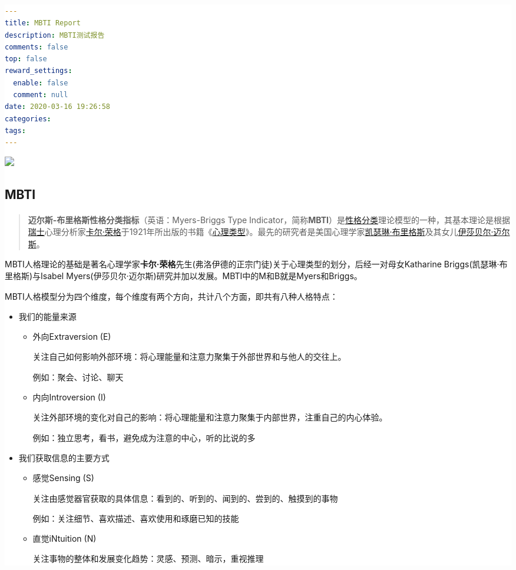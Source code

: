 ```yaml
---
title: MBTI Report
description: MBTI测试报告
comments: false
top: false
reward_settings:
  enable: false
  comment: null
date: 2020-03-16 19:26:58
categories:
tags:
---
```


<img src="https://service.crm945.com/wp-content/uploads/2015/06/b269666ae9e4fbe4939017cad53a9d9d1.gif" width="100%"/>



## MBTI

> **迈尔斯-布里格斯性格分类指标**（英语：Myers-Briggs Type Indicator，简称**MBTI**）是[性格分类](https://zh.wikipedia.org/w/index.php?title=性格分類&action=edit&redlink=1)理论模型的一种，其基本理论是根据[瑞士](https://zh.wikipedia.org/wiki/瑞士)心理分析家[卡尔·荣格](https://zh.wikipedia.org/wiki/卡尔·荣格)于1921年所出版的书籍《[心理类型](https://zh.wikipedia.org/w/index.php?title=心理類型&action=edit&redlink=1)》。最先的研究者是美国心理学家[凯瑟琳·布里格斯](https://zh.wikipedia.org/w/index.php?title=凯瑟琳·布里格斯&action=edit&redlink=1)及其女儿[伊莎贝尔·迈尔斯](https://zh.wikipedia.org/w/index.php?title=伊莎贝尔·迈尔斯&action=edit&redlink=1)。

MBTI人格理论的基础是著名心理学家**卡尔·荣格**先生(弗洛伊德的正宗门徒)关于心理类型的划分，后经一对母女Katharine Briggs(凯瑟琳·布里格斯)与Isabel Myers(伊莎贝尔·迈尔斯)研究并加以发展。MBTI中的M和B就是Myers和Briggs。

MBTI人格模型分为四个维度，每个维度有两个方向，共计八个方面，即共有八种人格特点：

- 我们的能量来源
  - 外向Extraversion (E)

    关注自己如何影响外部环境：将心理能量和注意力聚集于外部世界和与他人的交往上。

    例如：聚会、讨论、聊天

  - 内向Introversion (I)

    关注外部环境的变化对自己的影响：将心理能量和注意力聚集于内部世界，注重自己的内心体验。

    例如：独立思考，看书，避免成为注意的中心，听的比说的多

- 我们获取信息的主要方式

  - 感觉Sensing (S)

    关注由感觉器官获取的具体信息：看到的、听到的、闻到的、尝到的、触摸到的事物

    例如：关注细节、喜欢描述、喜欢使用和琢磨已知的技能

  - 直觉iNtuition (N)

    关注事物的整体和发展变化趋势：灵感、预测、暗示，重视推理
